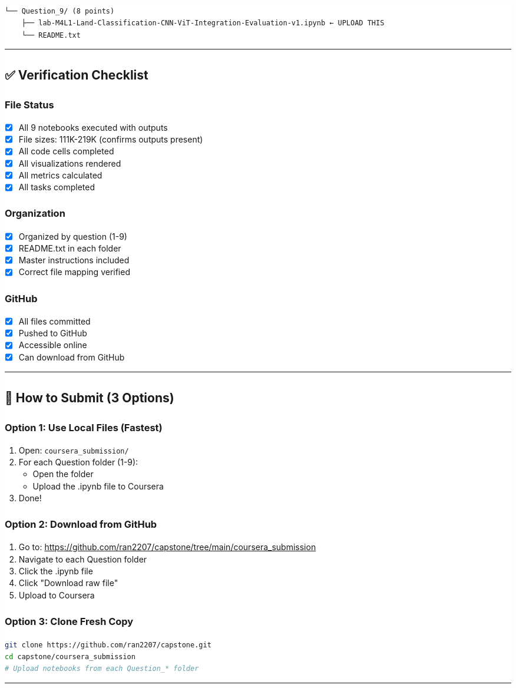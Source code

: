 ```
└── Question_9/ (8 points)
    ├── lab-M4L1-Land-Classification-CNN-ViT-Integration-Evaluation-v1.ipynb ← UPLOAD THIS
    └── README.txt
```

---

## ✅ Verification Checklist

### File Status
- [x] All 9 notebooks executed with outputs
- [x] File sizes: 111K-219K (confirms outputs present)
- [x] All code cells completed
- [x] All visualizations rendered
- [x] All metrics calculated
- [x] All tasks completed

### Organization
- [x] Organized by question (1-9)
- [x] README.txt in each folder
- [x] Master instructions included
- [x] Correct file mapping verified

### GitHub
- [x] All files committed
- [x] Pushed to GitHub
- [x] Accessible online
- [x] Can download from GitHub

---

## 🚀 How to Submit (3 Options)

### Option 1: Use Local Files (Fastest)
1. Open: `coursera_submission/`
2. For each Question folder (1-9):
   - Open the folder
   - Upload the .ipynb file to Coursera
3. Done!

### Option 2: Download from GitHub
1. Go to: https://github.com/ran2207/capstone/tree/main/coursera_submission
2. Navigate to each Question folder
3. Click the .ipynb file
4. Click "Download raw file"
5. Upload to Coursera

### Option 3: Clone Fresh Copy
```bash
git clone https://github.com/ran2207/capstone.git
cd capstone/coursera_submission
# Upload notebooks from each Question_* folder
```

---